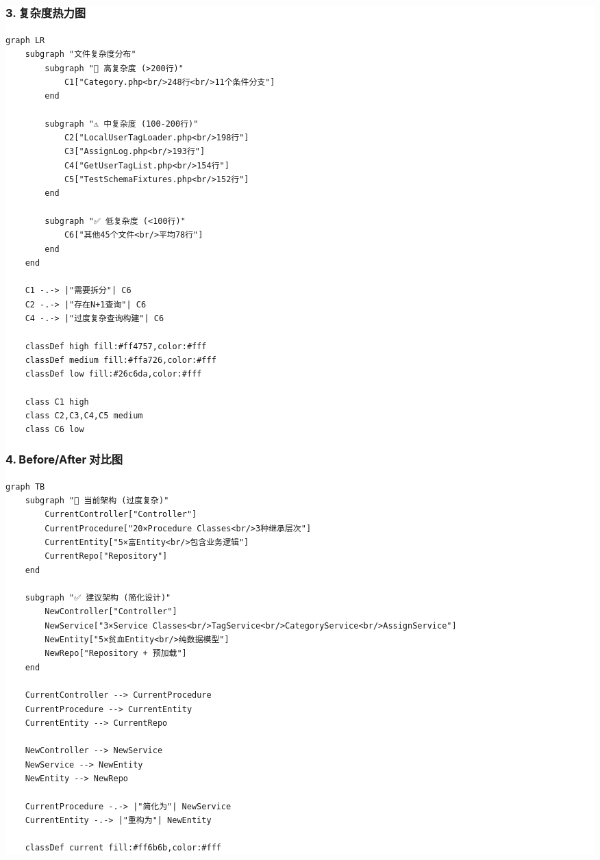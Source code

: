 ### 3. 复杂度热力图

```mermaid
graph LR
    subgraph "文件复杂度分布"
        subgraph "🔴 高复杂度 (>200行)"
            C1["Category.php<br/>248行<br/>11个条件分支"]
        end
        
        subgraph "⚠️ 中复杂度 (100-200行)"
            C2["LocalUserTagLoader.php<br/>198行"]
            C3["AssignLog.php<br/>193行"]
            C4["GetUserTagList.php<br/>154行"]
            C5["TestSchemaFixtures.php<br/>152行"]
        end
        
        subgraph "✅ 低复杂度 (<100行)"
            C6["其他45个文件<br/>平均78行"]
        end
    end
    
    C1 -.-> |"需要拆分"| C6
    C2 -.-> |"存在N+1查询"| C6
    C4 -.-> |"过度复杂查询构建"| C6
    
    classDef high fill:#ff4757,color:#fff
    classDef medium fill:#ffa726,color:#fff  
    classDef low fill:#26c6da,color:#fff
    
    class C1 high
    class C2,C3,C4,C5 medium
    class C6 low
```

### 4. Before/After 对比图

```mermaid
graph TB
    subgraph "🔴 当前架构 (过度复杂)"
        CurrentController["Controller"]
        CurrentProcedure["20×Procedure Classes<br/>3种继承层次"]
        CurrentEntity["5×富Entity<br/>包含业务逻辑"]
        CurrentRepo["Repository"]
    end
    
    subgraph "✅ 建议架构 (简化设计)"
        NewController["Controller"]
        NewService["3×Service Classes<br/>TagService<br/>CategoryService<br/>AssignService"]
        NewEntity["5×贫血Entity<br/>纯数据模型"]
        NewRepo["Repository + 预加载"]
    end
    
    CurrentController --> CurrentProcedure
    CurrentProcedure --> CurrentEntity
    CurrentEntity --> CurrentRepo
    
    NewController --> NewService
    NewService --> NewEntity
    NewEntity --> NewRepo
    
    CurrentProcedure -.-> |"简化为"| NewService
    CurrentEntity -.-> |"重构为"| NewEntity
    
    classDef current fill:#ff6b6b,color:#fff
```
